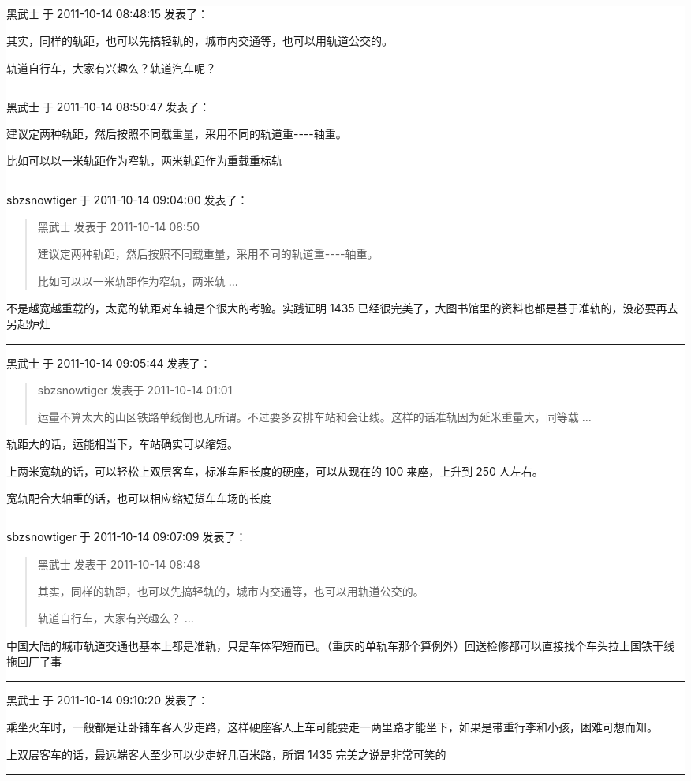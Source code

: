 
黑武士 于 2011-10-14 08:48:15 发表了：

其实，同样的轨距，也可以先搞轻轨的，城市内交通等，也可以用轨道公交的。

轨道自行车，大家有兴趣么？轨道汽车呢？

---

黑武士 于 2011-10-14 08:50:47 发表了：

建议定两种轨距，然后按照不同载重量，采用不同的轨道重----轴重。

比如可以以一米轨距作为窄轨，两米轨距作为重载重标轨

---

sbzsnowtiger 于 2011-10-14 09:04:00 发表了：

> 黑武士 发表于 2011-10-14 08:50
>
> 建议定两种轨距，然后按照不同载重量，采用不同的轨道重----轴重。
>
> 比如可以以一米轨距作为窄轨，两米轨 ...

不是越宽越重载的，太宽的轨距对车轴是个很大的考验。实践证明 1435 已经很完美了，大图书馆里的资料也都是基于准轨的，没必要再去另起炉灶

---

黑武士 于 2011-10-14 09:05:44 发表了：

> sbzsnowtiger 发表于 2011-10-14 01:01
>
> 运量不算太大的山区铁路单线倒也无所谓。不过要多安排车站和会让线。这样的话准轨因为延米重量大，同等载 ...

轨距大的话，运能相当下，车站确实可以缩短。

上两米宽轨的话，可以轻松上双层客车，标准车厢长度的硬座，可以从现在的 100 来座，上升到 250 人左右。

宽轨配合大轴重的话，也可以相应缩短货车车场的长度

---

sbzsnowtiger 于 2011-10-14 09:07:09 发表了：

> 黑武士 发表于 2011-10-14 08:48
>
> 其实，同样的轨距，也可以先搞轻轨的，城市内交通等，也可以用轨道公交的。
>
> 轨道自行车，大家有兴趣么？ ...

中国大陆的城市轨道交通也基本上都是准轨，只是车体窄短而已。（重庆的单轨车那个算例外）回送检修都可以直接找个车头拉上国铁干线拖回厂了事

---

黑武士 于 2011-10-14 09:10:20 发表了：

乘坐火车时，一般都是让卧铺车客人少走路，这样硬座客人上车可能要走一两里路才能坐下，如果是带重行李和小孩，困难可想而知。

上双层客车的话，最远端客人至少可以少走好几百米路，所谓 1435 完美之说是非常可笑的

---
